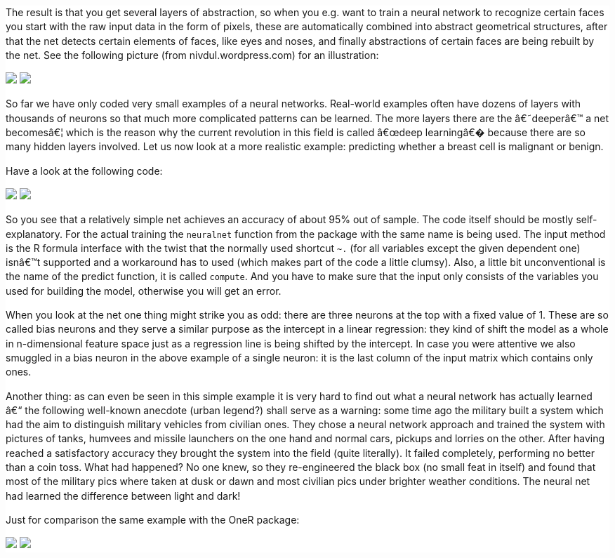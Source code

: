 The result is that you get several layers of abstraction, so when you e.g. want to train a neural network to recognize certain faces you start with the raw input data in the form of pixels, these are automatically combined into abstract geometrical structures, after that the net detects certain elements of faces, like eyes and noses, and finally abstractions of certain faces are being rebuilt by the net. See the following picture (from nivdul.wordpress.com) for an illustration:

![](https://i1.wp.com/blog.ephorie.de/wp-content/uploads/2019/01/nivdul_deep_learning.png?w=450)
![](https://i1.wp.com/blog.ephorie.de/wp-content/uploads/2019/01/nivdul_deep_learning.png?w=450)


So far we have only coded very small examples of a neural networks. Real-world examples often have dozens of layers with thousands of neurons so that much more complicated patterns can be learned. The more layers there are the â€˜deeperâ€™ a net becomesâ€¦ which is the reason why the current revolution in this field is called â€œdeep learningâ€� because there are so many hidden layers involved. Let us now look at a more realistic example: predicting whether a breast cell is malignant or benign.

Have a look at the following code:

![](https://i2.wp.com/blog.ephorie.de/wp-content/uploads/2019/01/NN-breastcancer-1024x731.png?w=450)
![](https://i2.wp.com/blog.ephorie.de/wp-content/uploads/2019/01/NN-breastcancer-1024x731.png?w=450)


So you see that a relatively simple net achieves an accuracy of about 95% out of sample. The code itself should be mostly self-explanatory. For the actual training the `neuralnet` function from the package with the same name is being used. The input method is the R formula interface with the twist that the normally used shortcut `~.` (for all variables except the given dependent one) isnâ€™t supported and a workaround has to used (which makes part of the code a little clumsy). Also, a little bit unconventional is the name of the predict function, it is called `compute`. And you have to make sure that the input only consists of the variables you used for building the model, otherwise you will get an error.

When you look at the net one thing might strike you as odd: there are three neurons at the top with a fixed value of 1. These are so called bias neurons and they serve a similar purpose as the intercept in a linear regression: they kind of shift the model as a whole in n-dimensional feature space just as a regression line is being shifted by the intercept. In case you were attentive we also smuggled in a bias neuron in the above example of a single neuron: it is the last column of the input matrix which contains only ones.

Another thing: as can even be seen in this simple example it is very hard to find out what a neural network has actually learned â€“ the following well-known anecdote (urban legend?) shall serve as a warning: some time ago the military built a system which had the aim to distinguish military vehicles from civilian ones. They chose a neural network approach and trained the system with pictures of tanks, humvees and missile launchers on the one hand and normal cars, pickups and lorries on the other. After having reached a satisfactory accuracy they brought the system into the field (quite literally). It failed completely, performing no better than a coin toss. What had happened? No one knew, so they re-engineered the black box (no small feat in itself) and found that most of the military pics where taken at dusk or dawn and most civilian pics under brighter weather conditions. The neural net had learned the difference between light and dark!

Just for comparison the same example with the OneR package:

![](https://i2.wp.com/blog.ephorie.de/wp-content/uploads/2019/01/OneR-breastcancer-1024x731.png?w=450)
![](https://i2.wp.com/blog.ephorie.de/wp-content/uploads/2019/01/OneR-breastcancer-1024x731.png?w=450)
